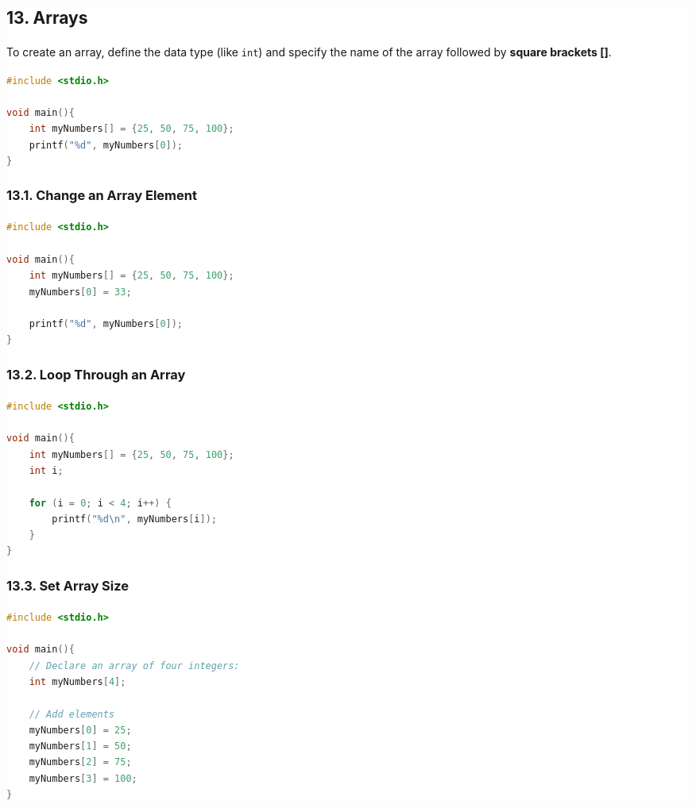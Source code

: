 ## 13. Arrays

To create an array, define the data type (like ```int```) and specify the name of the array followed by **square brackets []**.

```c
#include <stdio.h>

void main(){
    int myNumbers[] = {25, 50, 75, 100};
    printf("%d", myNumbers[0]);
}
```

### 13.1. Change an Array Element

```c
#include <stdio.h>

void main(){
    int myNumbers[] = {25, 50, 75, 100};
    myNumbers[0] = 33;

    printf("%d", myNumbers[0]);
}
```

### 13.2. Loop Through an Array

```c
#include <stdio.h>

void main(){
    int myNumbers[] = {25, 50, 75, 100};
    int i;

    for (i = 0; i < 4; i++) {
        printf("%d\n", myNumbers[i]);
    }
}
```

### 13.3. Set Array Size

```c
#include <stdio.h>

void main(){
    // Declare an array of four integers:
    int myNumbers[4];

    // Add elements
    myNumbers[0] = 25;
    myNumbers[1] = 50;
    myNumbers[2] = 75;
    myNumbers[3] = 100;
}
```
